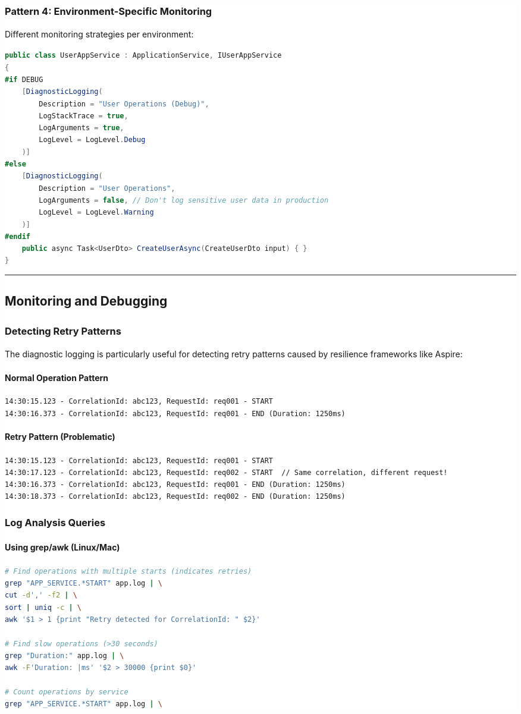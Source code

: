 ### Pattern 4: Environment-Specific Monitoring

Different monitoring strategies per environment:

```csharp
public class UserAppService : ApplicationService, IUserAppService
{
#if DEBUG
    [DiagnosticLogging(
        Description = "User Operations (Debug)",
        LogStackTrace = true,
        LogArguments = true,
        LogLevel = LogLevel.Debug
    )]
#else
    [DiagnosticLogging(
        Description = "User Operations",
        LogArguments = false, // Don't log sensitive user data in production
        LogLevel = LogLevel.Warning
    )]
#endif
    public async Task<UserDto> CreateUserAsync(CreateUserDto input) { }
}
```

---

## Monitoring and Debugging

### Detecting Retry Patterns

The diagnostic logging is particularly useful for detecting retry patterns caused by resilience frameworks like Aspire:

#### Normal Operation Pattern
```
14:30:15.123 - CorrelationId: abc123, RequestId: req001 - START
14:30:16.373 - CorrelationId: abc123, RequestId: req001 - END (Duration: 1250ms)
```

#### Retry Pattern (Problematic)
```
14:30:15.123 - CorrelationId: abc123, RequestId: req001 - START
14:30:17.123 - CorrelationId: abc123, RequestId: req002 - START  // Same correlation, different request!
14:30:16.373 - CorrelationId: abc123, RequestId: req001 - END (Duration: 1250ms)
14:30:18.373 - CorrelationId: abc123, RequestId: req002 - END (Duration: 1250ms)
```

### Log Analysis Queries

#### Using grep/awk (Linux/Mac)
```bash
# Find operations with multiple starts (indicates retries)
grep "APP_SERVICE.*START" app.log | \
cut -d',' -f2 | \
sort | uniq -c | \
awk '$1 > 1 {print "Retry detected for CorrelationId: " $2}'

# Find slow operations (>30 seconds)
grep "Duration:" app.log | \
awk -F'Duration: |ms' '$2 > 30000 {print $0}'

# Count operations by service
grep "APP_SERVICE.*START" app.log | \
```